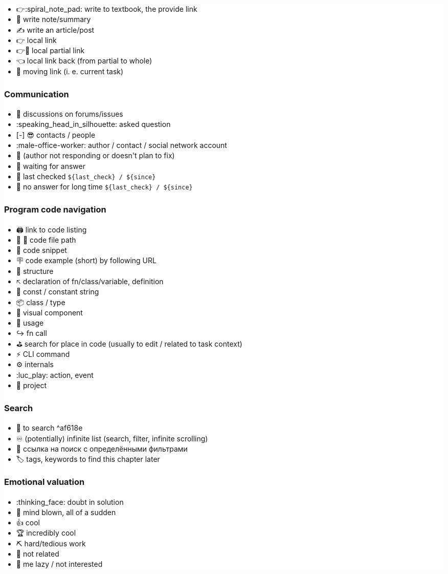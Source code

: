 - :point_right::spiral_note_pad: write to textbook, the provide link
- :memo: write note/summary
- :writing_hand: write an article/post
- :point_right: local link
- :point_right::trident: local partial link
- :point_left: local link back (from partial to whole)
- :round_pushpin: moving link (i. e. current task)

### Communication

- :speech_balloon: discussions on forums/issues
- :speaking_head_in_silhouette: asked question
- [-] :sunglasses: contacts / people
- :male-office-worker: author / contact / social network account
- :construction: (author not responding or doesn't plan to fix)
- :bell: waiting for answer
- :arrows_counterclockwise: last checked `${last_check} / ${since}`
- :no_good: no answer for long time `${last_check} / ${since}`

### Program code navigation

- :printer: link to code listing
- :open_file_folder: :page_with_curl: code file path
- :symbols: code snippet
- :placard: code example (short) by following URL
- :bricks: structure
- 🡤 declaration of fn/class/variable, definition
- :moyai: const / constant string
- :package: class / type
- :gem: visual component
- :link: usage
- :arrow_right_hook: fn call
- :golf: search for place in code (usually to edit / related to task context)
- :zap: CLI command
- :gear: internals
- :luc_play: action, event
- :deciduous_tree: project

### Search

- :mag_right: to search ^af618e
- :infinity: (potentially) infinite list (search, filter, infinite scrolling)
- :eyes: ссылка на поиск с определёнными фильтрами
- :label: tags, keywords to find this chapter later

### Emotional valuation

- :thinking_face: doubt in solution
- :exploding_head: mind blown, all of a sudden
- :thumbsup: cool
- :trophy: incredibly cool
- :pick: hard/tedious work
- :fallen_leaf: not related
- :yawning_face: me lazy / not interested
